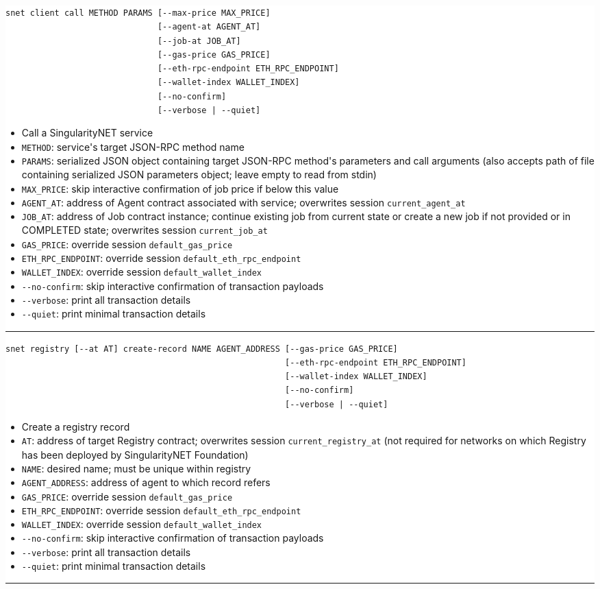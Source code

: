 
```
snet client call METHOD PARAMS [--max-price MAX_PRICE]
                               [--agent-at AGENT_AT]
                               [--job-at JOB_AT]
                               [--gas-price GAS_PRICE]
                               [--eth-rpc-endpoint ETH_RPC_ENDPOINT]
                               [--wallet-index WALLET_INDEX]
                               [--no-confirm]
                               [--verbose | --quiet]
```

* Call a SingularityNET service
* `METHOD`: service's target JSON-RPC method name
* `PARAMS`: serialized JSON object containing target JSON-RPC method's parameters and call arguments (also accepts path
of file containing serialized JSON parameters object; leave empty to read from stdin)
* `MAX_PRICE`: skip interactive confirmation of job price if below this value
* `AGENT_AT`: address of Agent contract associated with service; overwrites session `current_agent_at`
* `JOB_AT`: address of Job contract instance; continue existing job from current state or create a new job if not
provided or in COMPLETED state; overwrites session `current_job_at`
* `GAS_PRICE`: override session `default_gas_price`
* `ETH_RPC_ENDPOINT`: override session `default_eth_rpc_endpoint`
* `WALLET_INDEX`: override session `default_wallet_index`
* `--no-confirm`: skip interactive confirmation of transaction payloads
* `--verbose`: print all transaction details
* `--quiet`: print minimal transaction details

---

```
snet registry [--at AT] create-record NAME AGENT_ADDRESS [--gas-price GAS_PRICE]
                                                         [--eth-rpc-endpoint ETH_RPC_ENDPOINT]
                                                         [--wallet-index WALLET_INDEX]
                                                         [--no-confirm]
                                                         [--verbose | --quiet]
```

* Create a registry record
* `AT`: address of target Registry contract; overwrites session `current_registry_at` (not required for networks on
which Registry has been deployed by SingularityNET Foundation)
* `NAME`: desired name; must be unique within registry
* `AGENT_ADDRESS`: address of agent to which record refers
* `GAS_PRICE`: override session `default_gas_price`
* `ETH_RPC_ENDPOINT`: override session `default_eth_rpc_endpoint`
* `WALLET_INDEX`: override session `default_wallet_index`
* `--no-confirm`: skip interactive confirmation of transaction payloads
* `--verbose`: print all transaction details
* `--quiet`: print minimal transaction details

---
